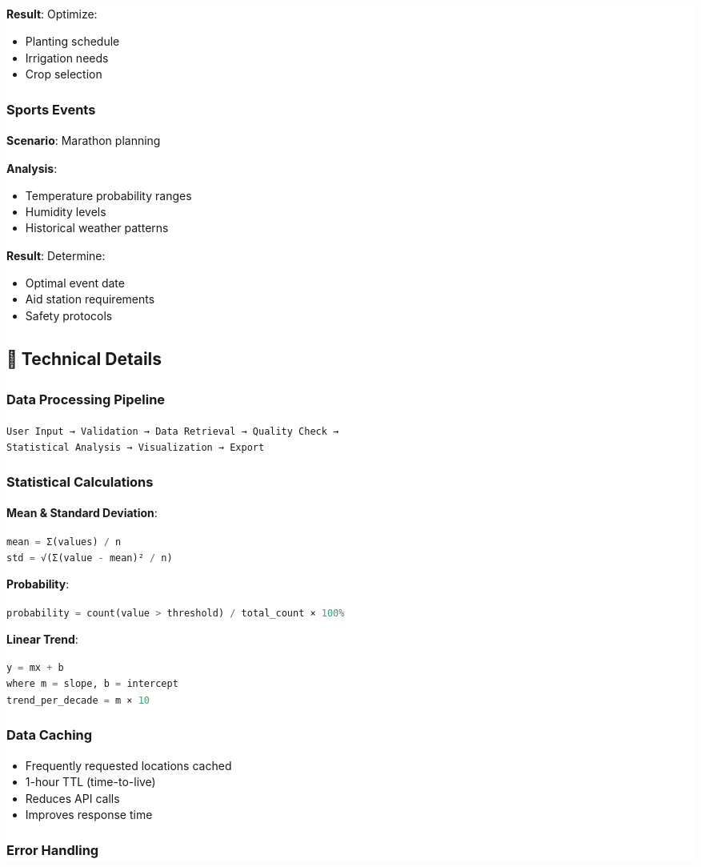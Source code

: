 **Result**: Optimize:
- Planting schedule
- Irrigation needs
- Crop selection

### Sports Events
**Scenario**: Marathon planning

**Analysis**:
- Temperature probability ranges
- Humidity levels
- Historical weather patterns

**Result**: Determine:
- Optimal event date
- Aid station requirements
- Safety protocols

## 🔬 Technical Details

### Data Processing Pipeline

```
User Input → Validation → Data Retrieval → Quality Check → 
Statistical Analysis → Visualization → Export
```

### Statistical Calculations

**Mean & Standard Deviation**:
```python
mean = Σ(values) / n
std = √(Σ(value - mean)² / n)
```

**Probability**:
```python
probability = count(value > threshold) / total_count × 100%
```

**Linear Trend**:
```python
y = mx + b
where m = slope, b = intercept
trend_per_decade = m × 10
```

### Data Caching

- Frequently requested locations cached
- 1-hour TTL (time-to-live)
- Reduces API calls
- Improves response time

### Error Handling
